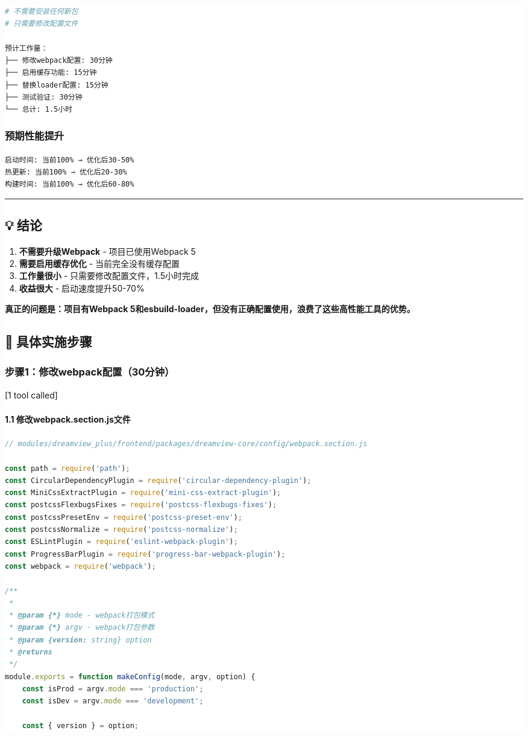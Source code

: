 ```bash
# 不需要安装任何新包
# 只需要修改配置文件

预计工作量：
├── 修改webpack配置: 30分钟
├── 启用缓存功能: 15分钟  
├── 替换loader配置: 15分钟
├── 测试验证: 30分钟
└── 总计: 1.5小时
```

### **预期性能提升**
```
启动时间: 当前100% → 优化后30-50%
热更新: 当前100% → 优化后20-30%
构建时间: 当前100% → 优化后60-80%
```

---

## 💡 **结论**

1. **不需要升级Webpack** - 项目已使用Webpack 5
2. **需要启用缓存优化** - 当前完全没有缓存配置
3. **工作量很小** - 只需要修改配置文件，1.5小时完成
4. **收益很大** - 启动速度提升50-70%

**真正的问题是：项目有Webpack 5和esbuild-loader，但没有正确配置使用，浪费了这些高性能工具的优势。**

## 🔧 **具体实施步骤**

### **步骤1：修改webpack配置（30分钟）**


[1 tool called]

#### **1.1 修改webpack.section.js文件**

```javascript
// modules/dreamview_plus/frontend/packages/dreamview-core/config/webpack.section.js

const path = require('path');
const CircularDependencyPlugin = require('circular-dependency-plugin');
const MiniCssExtractPlugin = require('mini-css-extract-plugin');
const postcssFlexbugsFixes = require('postcss-flexbugs-fixes');
const postcssPresetEnv = require('postcss-preset-env');
const postcssNormalize = require('postcss-normalize');
const ESLintPlugin = require('eslint-webpack-plugin');
const ProgressBarPlugin = require('progress-bar-webpack-plugin');
const webpack = require('webpack');

/**
 *
 * @param {*} mode - webpack打包模式
 * @param {*} argv - webpack打包参数
 * @param {version: string} option
 * @returns
 */
module.exports = function makeConfig(mode, argv, option) {
    const isProd = argv.mode === 'production';
    const isDev = argv.mode === 'development';

    const { version } = option;

```